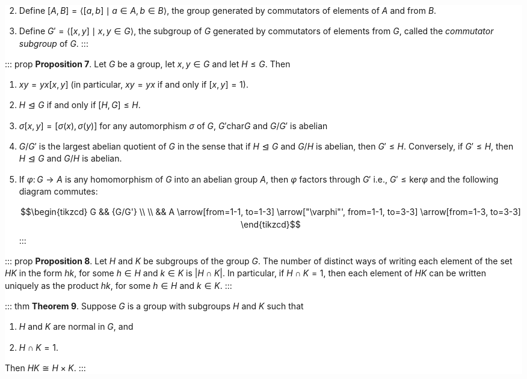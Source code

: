 2.  Define $[A,B] = \langle [a,b] \mid a \in A, b\in B \rangle$, the
    group generated by commutators of elements of $A$ and from $B$.

3.  Define $G' = \langle [x,y] \mid x,y \in G \rangle$, the subgroup of
    $G$ generated by commutators of elements from $G$, called the
    *commutator subgroup* of $G$.
:::

::: prop
**Proposition 7**. Let $G$ be a group, let $x,y \in G$ and let
$H \leq G$. Then

1.  $xy = yx[x,y]$ (in particular, $xy = yx$ if and only if $[x,y] =1$).

2.  $H \trianglelefteq G$ if and only if $[H,G] \leq H$.

3.  $\sigma [x,y] = [ \sigma(x), \sigma(y)]$ for any automorphism
    $\sigma$ of $G$, $G'$char$G$ and $G/G'$ is abelian

4.  $G/G'$ is the largest abelian quotient of $G$ in the sense that if
    $H \trianglelefteq G$ and $G/H$ is abelian, then $G' \leq H$.
    Conversely, if $G' \leq H$, then $H \trianglelefteq G$ and $G/H$ is
    abelian.

5.  If $\varphi\colon G \to A$ is any homomorphism of $G$ into an
    abelian group $A$, then $\varphi$ factors through $G'$ i.e.,
    $G' \leq \text{ker}\varphi$ and the following diagram commutes:

    $$\begin{tikzcd}
        G && {G/G'} \\
        \\
        && A
        \arrow[from=1-1, to=1-3]
        \arrow["\varphi"', from=1-1, to=3-3]
        \arrow[from=1-3, to=3-3]
    \end{tikzcd}$$
:::

::: prop
**Proposition 8**. Let $H$ and $K$ be subgroups of the group $G$. The
number of distinct ways of writing each element of the set $HK$ in the
form $hk$, for some $h \in H$ and $k \in K$ is $|H \cap K|$. In
particular, if $H \cap K = 1$, then each element of $HK$ can be written
uniquely as the product $hk$, for some $h \in H$ and $k \in K$.
:::

::: thm
**Theorem 9**. Suppose $G$ is a group with subgroups $H$ and $K$ such
that

1.  $H$ and $K$ are normal in $G$, and

2.  $H \cap K = 1$.

Then $HK \cong H \times K$.
:::
